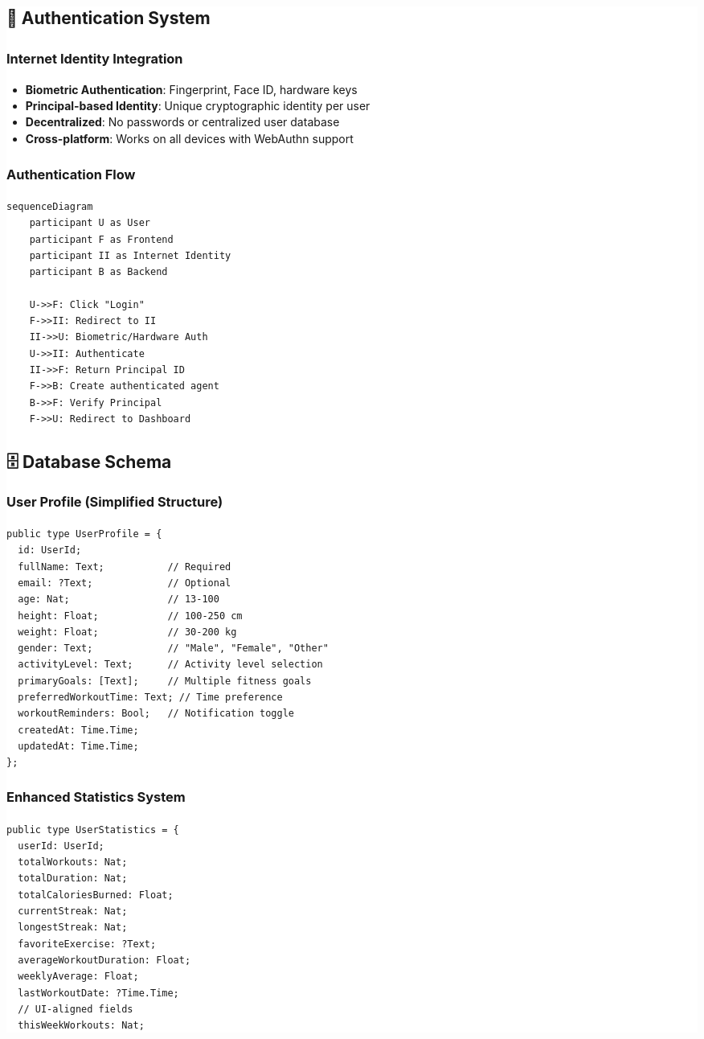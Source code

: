 ## 🔐 Authentication System

### Internet Identity Integration
- **Biometric Authentication**: Fingerprint, Face ID, hardware keys
- **Principal-based Identity**: Unique cryptographic identity per user
- **Decentralized**: No passwords or centralized user database
- **Cross-platform**: Works on all devices with WebAuthn support

### Authentication Flow
```mermaid
sequenceDiagram
    participant U as User
    participant F as Frontend
    participant II as Internet Identity
    participant B as Backend

    U->>F: Click "Login"
    F->>II: Redirect to II
    II->>U: Biometric/Hardware Auth
    U->>II: Authenticate
    II->>F: Return Principal ID
    F->>B: Create authenticated agent
    B->>F: Verify Principal
    F->>U: Redirect to Dashboard
```

## 🗄️ Database Schema

### User Profile (Simplified Structure)
```motoko
public type UserProfile = {
  id: UserId;
  fullName: Text;           // Required
  email: ?Text;             // Optional
  age: Nat;                 // 13-100
  height: Float;            // 100-250 cm
  weight: Float;            // 30-200 kg
  gender: Text;             // "Male", "Female", "Other"
  activityLevel: Text;      // Activity level selection
  primaryGoals: [Text];     // Multiple fitness goals
  preferredWorkoutTime: Text; // Time preference
  workoutReminders: Bool;   // Notification toggle
  createdAt: Time.Time;
  updatedAt: Time.Time;
};
```

### Enhanced Statistics System
```motoko
public type UserStatistics = {
  userId: UserId;
  totalWorkouts: Nat;
  totalDuration: Nat;
  totalCaloriesBurned: Float;
  currentStreak: Nat;
  longestStreak: Nat;
  favoriteExercise: ?Text;
  averageWorkoutDuration: Float;
  weeklyAverage: Float;
  lastWorkoutDate: ?Time.Time;
  // UI-aligned fields
  thisWeekWorkouts: Nat;
```